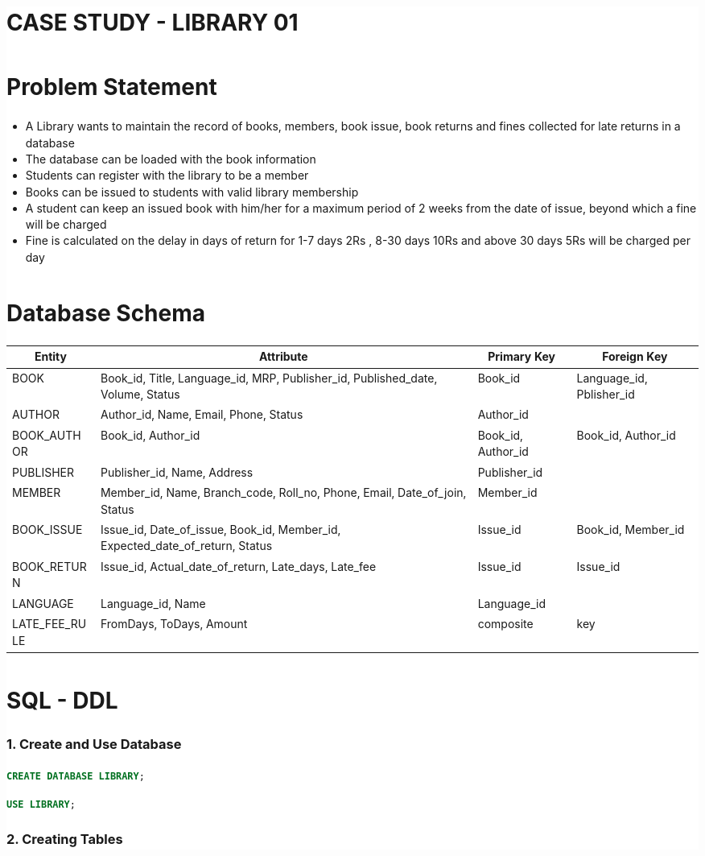 # CASE STUDY - LIBRARY 01

# Problem Statement
- A Library wants to maintain the record of books, members, book issue, book returns and fines collected for late returns in a database
- The database can be loaded with the book information
- Students can register with the library to be a member
- Books can be issued to students with valid library membership
- A student can keep an issued book with him/her for a maximum period of 2 weeks from the date of issue, beyond which a fine will be charged
- Fine is calculated on the delay in days of return for 1-7 days 2Rs , 8-30 days 10Rs and above 30 days 5Rs will be charged per day

# Database Schema

| Entity        | Attribute                                                                      | Primary Key        | Foreign Key              |
| ------------- | ------------------------------------------------------------------------------ | ------------------ | ------------------------ |
| BOOK          | Book_id, Title, Language_id, MRP, Publisher_id, Published_date, Volume, Status | Book_id            | Language_id, Pblisher_id |
| AUTHOR        | Author_id, Name, Email, Phone, Status                                          | Author_id          |                          |
| BOOK_AUTHOR   | Book_id, Author_id                                                             | Book_id, Author_id | Book_id, Author_id       |
| PUBLISHER     | Publisher_id, Name, Address                                                    | Publisher_id       |                          |
| MEMBER        | Member_id, Name, Branch_code, Roll_no, Phone, Email, Date_of_join, Status      | Member_id          |                          |
| BOOK_ISSUE    | Issue_id, Date_of_issue, Book_id, Member_id, Expected_date_of_return, Status   | Issue_id           | Book_id, Member_id       |
| BOOK_RETURN   | Issue_id, Actual_date_of_return, Late_days, Late_fee                           | Issue_id           | Issue_id                 |
| LANGUAGE      | Language_id, Name                                                              | Language_id        |                          |
| LATE_FEE_RULE | FromDays, ToDays, Amount                                                       | composite          | key                      |

# SQL - DDL
### 1. Create and Use Database

```SQL
CREATE DATABASE LIBRARY;
```

```SQL
USE LIBRARY;
```


### 2. Creating Tables
